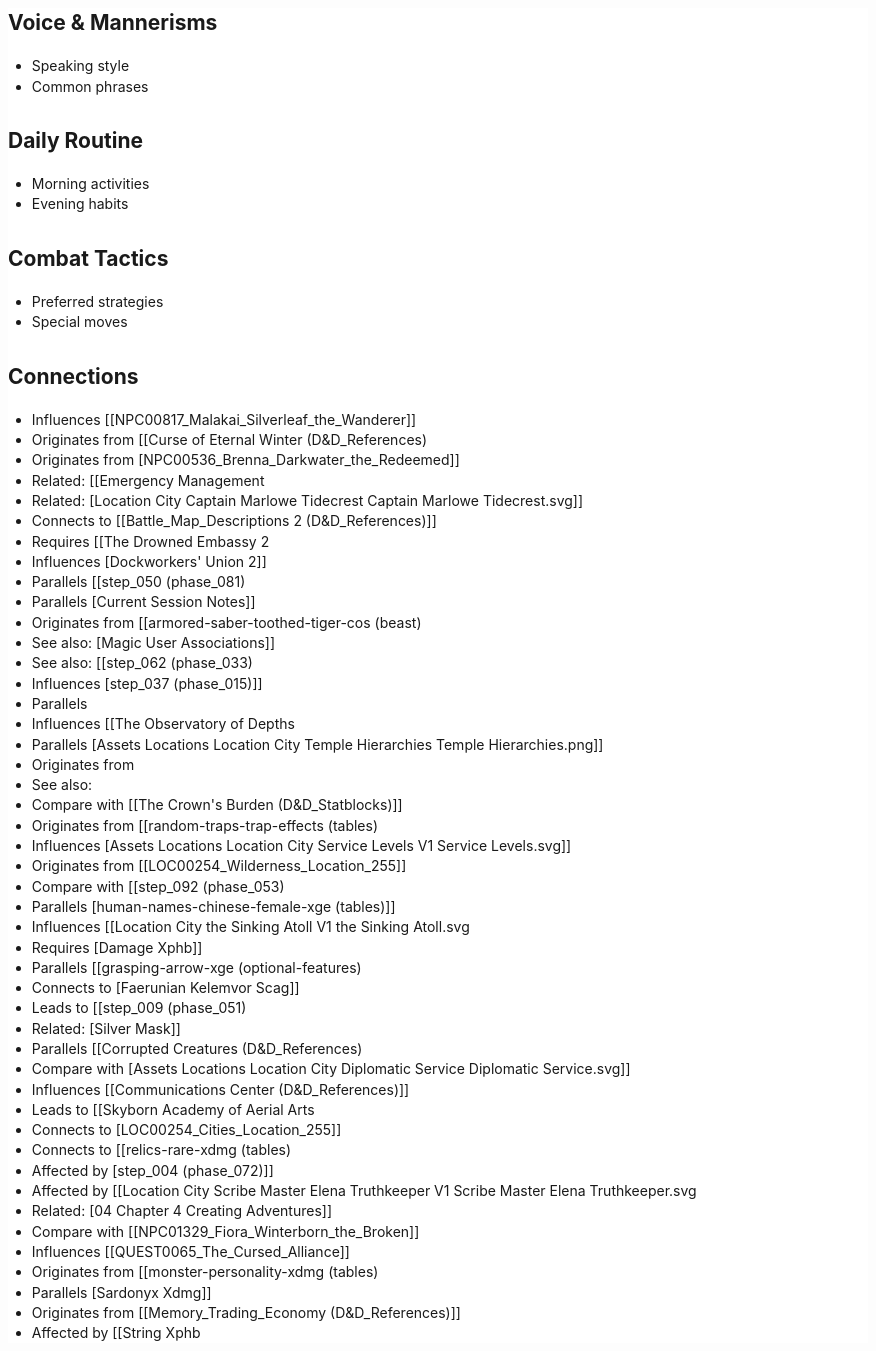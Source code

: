 ## Voice & Mannerisms
- Speaking style
- Common phrases

## Daily Routine
- Morning activities
- Evening habits

## Combat Tactics
- Preferred strategies
- Special moves

## Connections

- Influences [[NPC00817_Malakai_Silverleaf_the_Wanderer]]
- Originates from [[Curse of Eternal Winter (D&D_References)
- Originates from [NPC00536_Brenna_Darkwater_the_Redeemed]]
- Related: [[Emergency Management
- Related: [Location City Captain Marlowe Tidecrest Captain Marlowe Tidecrest.svg]]
- Connects to [[Battle_Map_Descriptions 2 (D&D_References)]]
- Requires [[The Drowned Embassy 2
- Influences [Dockworkers' Union 2]]
- Parallels [[step_050 (phase_081)
- Parallels [Current Session Notes]]
- Originates from [[armored-saber-toothed-tiger-cos (beast)
- See also: [Magic User Associations]]
- See also: [[step_062 (phase_033)
- Influences [step_037 (phase_015)]]
- Parallels
- Influences [[The Observatory of Depths
- Parallels [Assets Locations Location City Temple Hierarchies Temple Hierarchies.png]]
- Originates from
- See also:
- Compare with [[The Crown's Burden (D&D_Statblocks)]]
- Originates from [[random-traps-trap-effects (tables)
- Influences [Assets Locations Location City Service Levels V1 Service Levels.svg]]
- Originates from [[LOC00254_Wilderness_Location_255]]
- Compare with [[step_092 (phase_053)
- Parallels [human-names-chinese-female-xge (tables)]]
- Influences [[Location City the Sinking Atoll V1 the Sinking Atoll.svg
- Requires [Damage Xphb]]
- Parallels [[grasping-arrow-xge (optional-features)
- Connects to [Faerunian Kelemvor Scag]]
- Leads to [[step_009 (phase_051)
- Related: [Silver Mask]]
- Parallels [[Corrupted Creatures (D&D_References)
- Compare with [Assets Locations Location City Diplomatic Service Diplomatic Service.svg]]
- Influences [[Communications Center (D&D_References)]]
- Leads to [[Skyborn Academy of Aerial Arts
- Connects to [LOC00254_Cities_Location_255]]
- Connects to [[relics-rare-xdmg (tables)
- Affected by [step_004 (phase_072)]]
- Affected by [[Location City Scribe Master Elena Truthkeeper V1 Scribe Master Elena Truthkeeper.svg
- Related: [04 Chapter 4 Creating Adventures]]
- Compare with [[NPC01329_Fiora_Winterborn_the_Broken]]
- Influences [[QUEST0065_The_Cursed_Alliance]]
- Originates from [[monster-personality-xdmg (tables)
- Parallels [Sardonyx Xdmg]]
- Originates from [[Memory_Trading_Economy (D&D_References)]]
- Affected by [[String Xphb